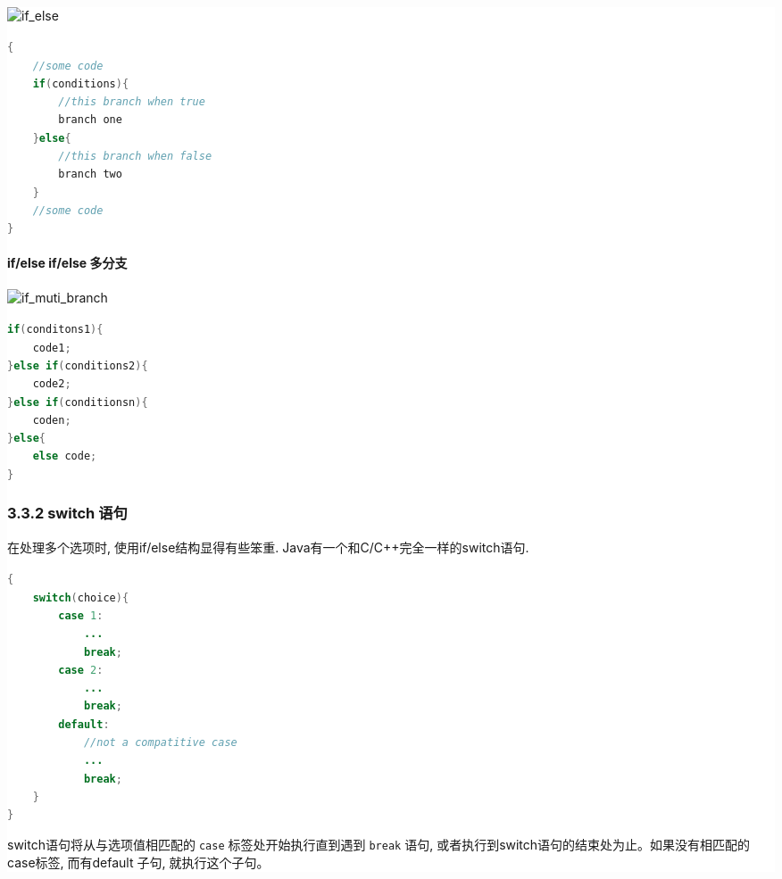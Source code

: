 ![if_else](https://s2.ax1x.com/2019/08/15/mVi09H.png)

``` java
{
    //some code
    if(conditions){
        //this branch when true
        branch one
    }else{
        //this branch when false
        branch two
    }
    //some code
}
```

#### if/else if/else 多分支

![if_muti_branch](https://s2.ax1x.com/2019/08/15/mViyut.png)

``` java
if(conditons1){
    code1;
}else if(conditions2){
    code2;
}else if(conditionsn){
    coden;
}else{
    else code;
}
```

### 3.3.2 switch 语句

在处理多个选项时, 使用if/else结构显得有些笨重. Java有一个和C/C++完全一样的switch语句.

``` java
{
    switch(choice){
        case 1:
            ...
            break;
        case 2:
            ...
            break;
        default:
            //not a compatitive case
            ...
            break;
    }
}
```

switch语句将从与选项值相匹配的 `case` 标签处开始执行直到遇到 `break` 语句, 或者执行到switch语句的结束处为止。如果没有相匹配的case标签, 而有default 子句, 就执行这个子句。
